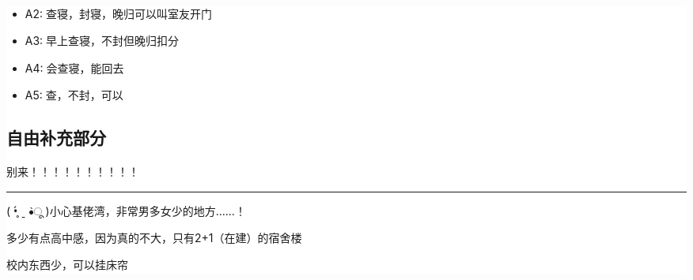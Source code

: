 - A2: 查寝，封寝，晚归可以叫室友开门

- A3: 早上查寝，不封但晚归扣分

- A4: 会查寝，能回去

- A5: 查，不封，可以

## 自由补充部分

别来！！！！！！！！！！

***

( •̥́ ˍ •̀ू )小心基佬湾，非常男多女少的地方……！

多少有点高中感，因为真的不大，只有2+1（在建）的宿舍楼

校内东西少，可以挂床帘